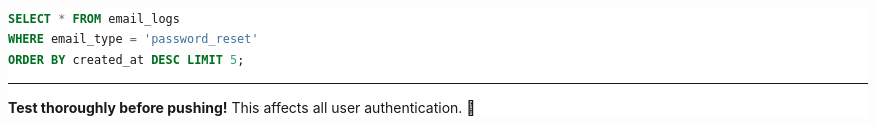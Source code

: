 ```sql
SELECT * FROM email_logs 
WHERE email_type = 'password_reset'
ORDER BY created_at DESC LIMIT 5;
```

---

**Test thoroughly before pushing!** This affects all user authentication. 🎯

